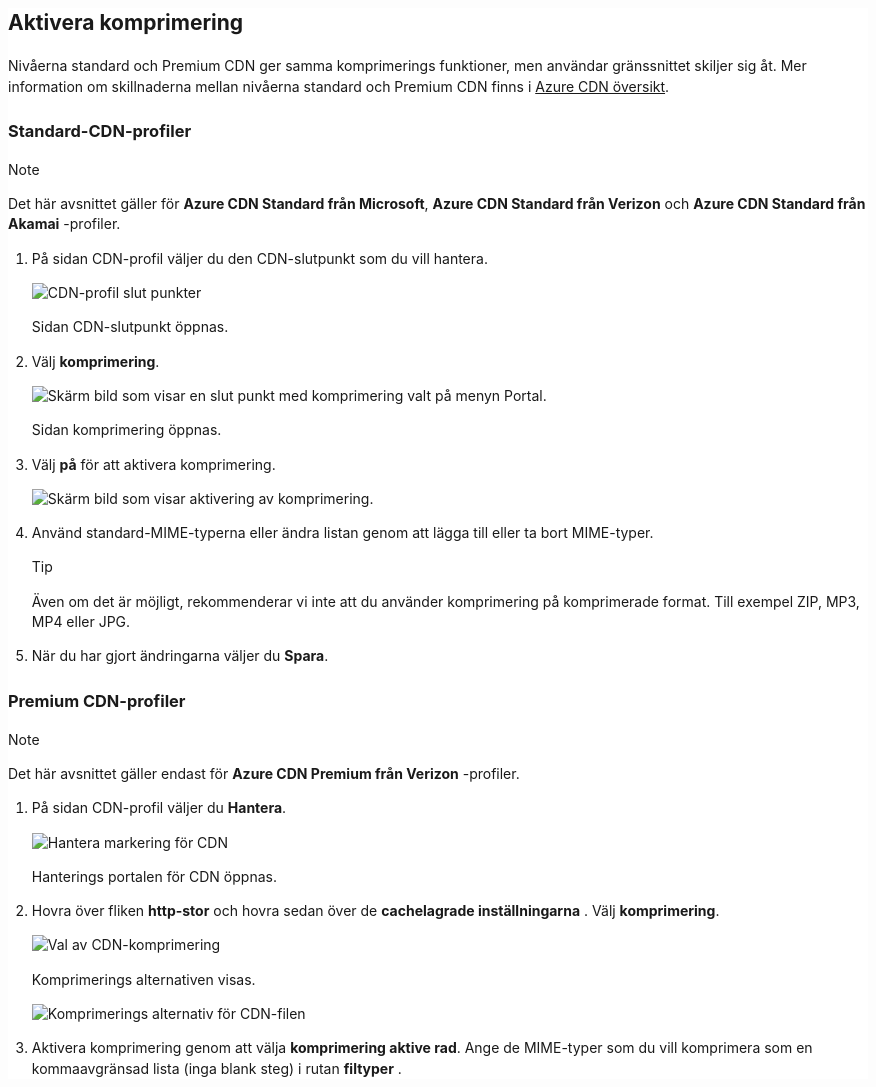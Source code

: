 ## <a name="enabling-compression"></a>Aktivera komprimering
Nivåerna standard och Premium CDN ger samma komprimerings funktioner, men användar gränssnittet skiljer sig åt. Mer information om skillnaderna mellan nivåerna standard och Premium CDN finns i [Azure CDN översikt](cdn-overview.md).

### <a name="standard-cdn-profiles"></a>Standard-CDN-profiler 
> [!NOTE]
> Det här avsnittet gäller för **Azure CDN Standard från Microsoft**, **Azure CDN Standard från Verizon** och **Azure CDN Standard från Akamai** -profiler.
> 
> 

1. På sidan CDN-profil väljer du den CDN-slutpunkt som du vill hantera.

    ![CDN-profil slut punkter](./media/cdn-file-compression/cdn-endpoints.png)

    Sidan CDN-slutpunkt öppnas.
2. Välj **komprimering**.

    ![Skärm bild som visar en slut punkt med komprimering valt på menyn Portal.](./media/cdn-file-compression/cdn-compress-select-std.png)

    Sidan komprimering öppnas.
3. Välj **på** för att aktivera komprimering.

    ![Skärm bild som visar aktivering av komprimering.](./media/cdn-file-compression/cdn-compress-standard.png)
4. Använd standard-MIME-typerna eller ändra listan genom att lägga till eller ta bort MIME-typer.

   > [!TIP]
   > Även om det är möjligt, rekommenderar vi inte att du använder komprimering på komprimerade format. Till exempel ZIP, MP3, MP4 eller JPG.
   > 

5. När du har gjort ändringarna väljer du **Spara**.

### <a name="premium-cdn-profiles"></a>Premium CDN-profiler
> [!NOTE]
> Det här avsnittet gäller endast för **Azure CDN Premium från Verizon** -profiler.
> 

1. På sidan CDN-profil väljer du **Hantera**.

    ![Hantera markering för CDN](./media/cdn-file-compression/cdn-manage-btn.png)

    Hanterings portalen för CDN öppnas.
2. Hovra över fliken **http-stor** och hovra sedan över de **cachelagrade inställningarna** . Välj **komprimering**.

    ![Val av CDN-komprimering](./media/cdn-file-compression/cdn-compress-select.png)

    Komprimerings alternativen visas.

    ![Komprimerings alternativ för CDN-filen](./media/cdn-file-compression/cdn-compress-files.png)
3. Aktivera komprimering genom att välja **komprimering aktive rad**. Ange de MIME-typer som du vill komprimera som en kommaavgränsad lista (inga blank steg) i rutan **filtyper** .
